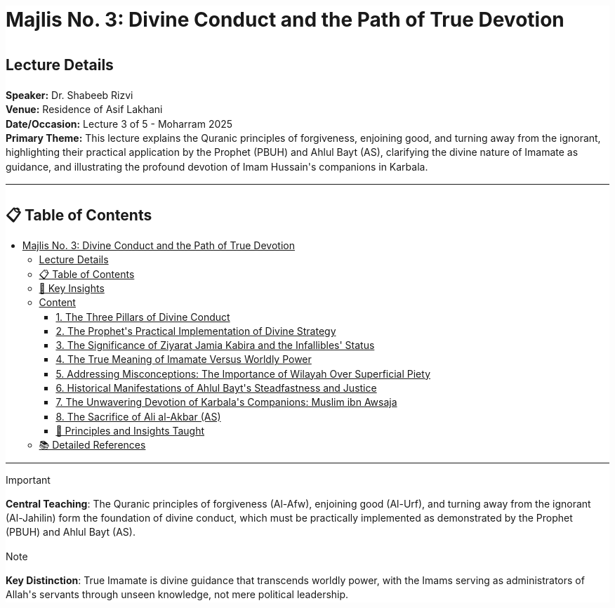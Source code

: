 # Majlis No. 3: Divine Conduct and the Path of True Devotion

## Lecture Details

**Speaker:** Dr. Shabeeb Rizvi  
**Venue:** Residence of Asif Lakhani  
**Date/Occasion:** Lecture 3 of 5 - Moharram 2025  
**Primary Theme:** This lecture explains the Quranic principles of forgiveness, enjoining good, and turning away from the ignorant, highlighting their practical application by the Prophet (PBUH) and Ahlul Bayt (AS), clarifying the divine nature of Imamate as guidance, and illustrating the profound devotion of Imam Hussain's companions in Karbala.

---

## 📋 Table of Contents

- [Majlis No. 3: Divine Conduct and the Path of True Devotion](#majlis-no-3-divine-conduct-and-the-path-of-true-devotion)
  - [Lecture Details](#lecture-details)
  - [📋 Table of Contents](#-table-of-contents)
  - [🎯 Key Insights](#-key-insights)
  - [Content](#content)
    - [1. The Three Pillars of Divine Conduct](#1-the-three-pillars-of-divine-conduct)
    - [2. The Prophet's Practical Implementation of Divine Strategy](#2-the-prophets-practical-implementation-of-divine-strategy)
    - [3. The Significance of Ziyarat Jamia Kabira and the Infallibles' Status](#3-the-significance-of-ziyarat-jamia-kabira-and-the-infallibles-status)
    - [4. The True Meaning of Imamate Versus Worldly Power](#4-the-true-meaning-of-imamate-versus-worldly-power)
    - [5. Addressing Misconceptions: The Importance of Wilayah Over Superficial Piety](#5-addressing-misconceptions-the-importance-of-wilayah-over-superficial-piety)
    - [6. Historical Manifestations of Ahlul Bayt's Steadfastness and Justice](#6-historical-manifestations-of-ahlul-bayts-steadfastness-and-justice)
    - [7. The Unwavering Devotion of Karbala's Companions: Muslim ibn Awsaja](#7-the-unwavering-devotion-of-karbalas-companions-muslim-ibn-awsaja)
    - [8. The Sacrifice of Ali al-Akbar (AS)](#8-the-sacrifice-of-ali-al-akbar-as)
    - [📌 Principles and Insights Taught](#-principles-and-insights-taught)
  - [📚 Detailed References](#-detailed-references)

---

> [!IMPORTANT]
> **Central Teaching**: The Quranic principles of forgiveness (Al-Afw), enjoining good (Al-Urf), and turning away from the ignorant (Al-Jahilin) form the foundation of divine conduct, which must be practically implemented as demonstrated by the Prophet (PBUH) and Ahlul Bayt (AS).

> [!NOTE]
> **Key Distinction**: True Imamate is divine guidance that transcends worldly power, with the Imams serving as administrators of Allah's servants through unseen knowledge, not mere political leadership.
